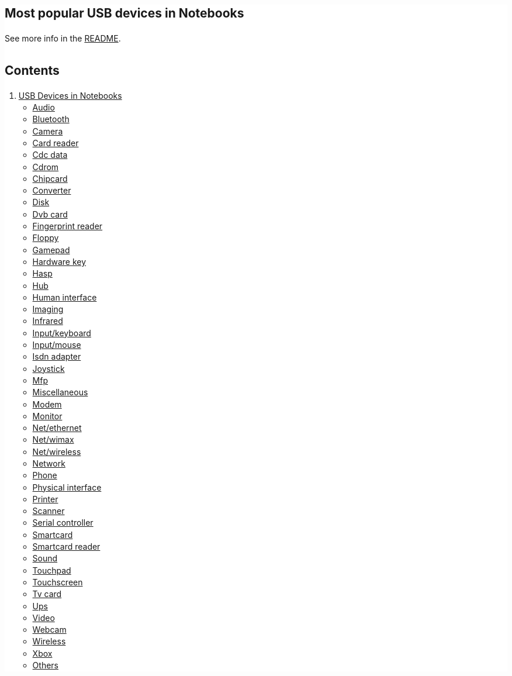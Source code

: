 Most popular USB devices in Notebooks
-------------------------------------

See more info in the [README](https://github.com/linuxhw/LsUSB).

Contents
--------

1. [ USB Devices in Notebooks ](#usb-devices)
   * [ Audio ](#audio-usb)
   * [ Bluetooth ](#bluetooth-usb)
   * [ Camera ](#camera-usb)
   * [ Card reader ](#card-reader-usb)
   * [ Cdc data ](#cdc-data-usb)
   * [ Cdrom ](#cdrom-usb)
   * [ Chipcard ](#chipcard-usb)
   * [ Converter ](#converter-usb)
   * [ Disk ](#disk-usb)
   * [ Dvb card ](#dvb-card-usb)
   * [ Fingerprint reader ](#fingerprint-reader-usb)
   * [ Floppy ](#floppy-usb)
   * [ Gamepad ](#gamepad-usb)
   * [ Hardware key ](#hardware-key-usb)
   * [ Hasp ](#hasp-usb)
   * [ Hub ](#hub-usb)
   * [ Human interface ](#human-interface-usb)
   * [ Imaging ](#imaging-usb)
   * [ Infrared ](#infrared-usb)
   * [ Input/keyboard ](#inputkeyboard-usb)
   * [ Input/mouse ](#inputmouse-usb)
   * [ Isdn adapter ](#isdn-adapter-usb)
   * [ Joystick ](#joystick-usb)
   * [ Mfp ](#mfp-usb)
   * [ Miscellaneous ](#miscellaneous-usb)
   * [ Modem ](#modem-usb)
   * [ Monitor ](#monitor-usb)
   * [ Net/ethernet ](#netethernet-usb)
   * [ Net/wimax ](#netwimax-usb)
   * [ Net/wireless ](#netwireless-usb)
   * [ Network ](#network-usb)
   * [ Phone ](#phone-usb)
   * [ Physical interface ](#physical-interface-usb)
   * [ Printer ](#printer-usb)
   * [ Scanner ](#scanner-usb)
   * [ Serial controller ](#serial-controller-usb)
   * [ Smartcard ](#smartcard-usb)
   * [ Smartcard reader ](#smartcard-reader-usb)
   * [ Sound ](#sound-usb)
   * [ Touchpad ](#touchpad-usb)
   * [ Touchscreen ](#touchscreen-usb)
   * [ Tv card ](#tv-card-usb)
   * [ Ups ](#ups-usb)
   * [ Video ](#video-usb)
   * [ Webcam ](#webcam-usb)
   * [ Wireless ](#wireless-usb)
   * [ Xbox ](#xbox-usb)
   * [ Others ](#others-usb)
